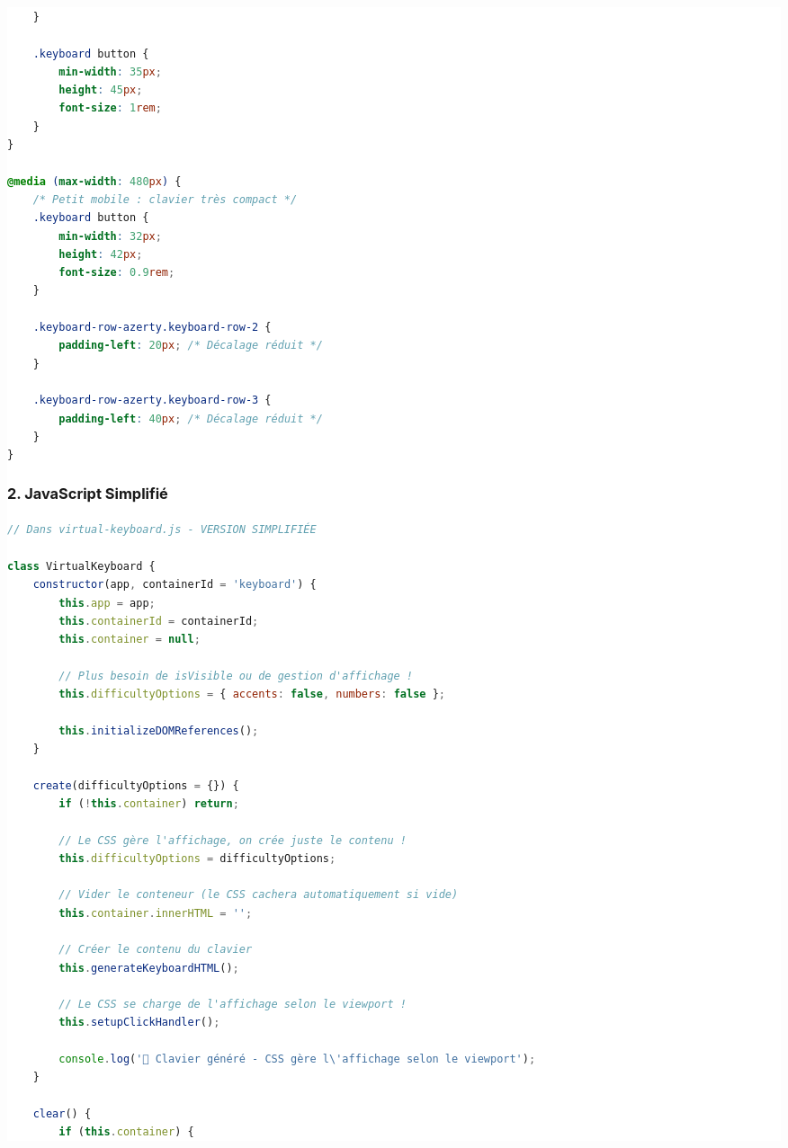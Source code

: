 ```css
    }
    
    .keyboard button {
        min-width: 35px;
        height: 45px;
        font-size: 1rem;
    }
}

@media (max-width: 480px) {
    /* Petit mobile : clavier très compact */
    .keyboard button {
        min-width: 32px;
        height: 42px;
        font-size: 0.9rem;
    }
    
    .keyboard-row-azerty.keyboard-row-2 {
        padding-left: 20px; /* Décalage réduit */
    }
    
    .keyboard-row-azerty.keyboard-row-3 {
        padding-left: 40px; /* Décalage réduit */
    }
}
```

### 2. **JavaScript Simplifié**
```javascript
// Dans virtual-keyboard.js - VERSION SIMPLIFIÉE

class VirtualKeyboard {
    constructor(app, containerId = 'keyboard') {
        this.app = app;
        this.containerId = containerId;
        this.container = null;
        
        // Plus besoin de isVisible ou de gestion d'affichage !
        this.difficultyOptions = { accents: false, numbers: false };
        
        this.initializeDOMReferences();
    }
    
    create(difficultyOptions = {}) {
        if (!this.container) return;
        
        // Le CSS gère l'affichage, on crée juste le contenu !
        this.difficultyOptions = difficultyOptions;
        
        // Vider le conteneur (le CSS cachera automatiquement si vide)
        this.container.innerHTML = '';
        
        // Créer le contenu du clavier
        this.generateKeyboardHTML();
        
        // Le CSS se charge de l'affichage selon le viewport !
        this.setupClickHandler();
        
        console.log('🎹 Clavier généré - CSS gère l\'affichage selon le viewport');
    }
    
    clear() {
        if (this.container) {
```